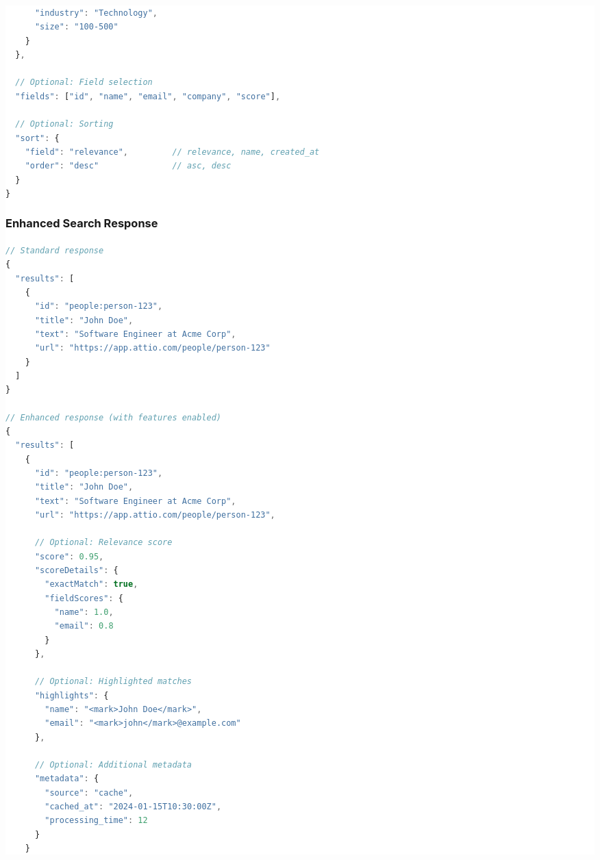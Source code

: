 ```typescript
      "industry": "Technology",
      "size": "100-500"
    }
  },
  
  // Optional: Field selection
  "fields": ["id", "name", "email", "company", "score"],
  
  // Optional: Sorting
  "sort": {
    "field": "relevance",         // relevance, name, created_at
    "order": "desc"               // asc, desc
  }
}
```

### Enhanced Search Response

```typescript
// Standard response
{
  "results": [
    {
      "id": "people:person-123",
      "title": "John Doe",
      "text": "Software Engineer at Acme Corp",
      "url": "https://app.attio.com/people/person-123"
    }
  ]
}

// Enhanced response (with features enabled)
{
  "results": [
    {
      "id": "people:person-123",
      "title": "John Doe",
      "text": "Software Engineer at Acme Corp",
      "url": "https://app.attio.com/people/person-123",
      
      // Optional: Relevance score
      "score": 0.95,
      "scoreDetails": {
        "exactMatch": true,
        "fieldScores": {
          "name": 1.0,
          "email": 0.8
        }
      },
      
      // Optional: Highlighted matches
      "highlights": {
        "name": "<mark>John Doe</mark>",
        "email": "<mark>john</mark>@example.com"
      },
      
      // Optional: Additional metadata
      "metadata": {
        "source": "cache",
        "cached_at": "2024-01-15T10:30:00Z",
        "processing_time": 12
      }
    }
```